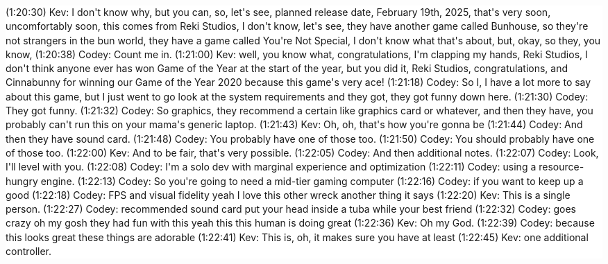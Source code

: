 (1:20:30) Kev: I don't know why, but you can, so, let's see, planned release date, February 19th, 2025, that's very soon, uncomfortably soon, this comes from Reki Studios, I don't know, let's see, they have another game called Bunhouse, so they're not strangers in the bun world, they have a game called You're Not Special, I don't know what that's about, but, okay, so they, you know,
(1:20:38) Codey: Count me in.
(1:21:00) Kev: well, you know what, congratulations, I'm clapping my hands, Reki Studios, I don't think anyone ever has won Game of the Year at the start of the year, but you did it, Reki Studios, congratulations, and Cinnabunny for winning our Game of the Year 2020 because this game's very ace!
(1:21:18) Codey: So I, I have a lot more to say about this game, but I just went to go look at the system requirements and they got, they got funny down here.
(1:21:30) Codey: They got funny.
(1:21:32) Codey: So graphics, they recommend a certain like graphics card or whatever, and then they have, you probably can't run this on your mama's generic laptop.
(1:21:43) Kev: Oh, oh, that's how you're gonna be
(1:21:44) Codey: And then they have sound card.
(1:21:48) Codey: You probably have one of those too.
(1:21:50) Codey: You should probably have one of those too.
(1:22:00) Kev: And to be fair, that's very possible.
(1:22:05) Codey: And then additional notes.
(1:22:07) Codey: Look, I'll level with you.
(1:22:08) Codey: I'm a solo dev with marginal experience and optimization
(1:22:11) Codey: using a resource-hungry engine.
(1:22:13) Codey: So you're going to need a mid-tier gaming computer
(1:22:16) Codey: if you want to keep up a good
(1:22:18) Codey: FPS and visual fidelity yeah I love this other wreck another thing it says
(1:22:20) Kev: This is a single person.
(1:22:27) Codey: recommended sound card put your head inside a tuba while your best friend
(1:22:32) Codey: goes crazy oh my gosh they had fun with this yeah this this human is doing great
(1:22:36) Kev: Oh my God.
(1:22:39) Codey: because this looks great these things are adorable
(1:22:41) Kev: This is, oh, it makes sure you have at least
(1:22:45) Kev: one additional controller.
